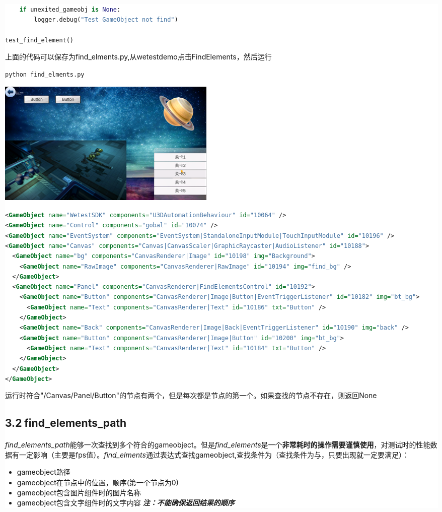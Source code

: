 ```python
    if unexited_gameobj is None:
        logger.debug("Test GameObject not find")

test_find_element()
```
上面的代码可以保存为find_elments.py,从wetestdemo点击FindElements，然后运行

```bat
python find_elments.py
```

<img src="image/find_elements_scene.png" alt="Drawing" width="400px" />

```xml
<GameObject name="WetestSDK" components="U3DAutomationBehaviour" id="10064" />
<GameObject name="Control" components="gobal" id="10074" />
<GameObject name="EventSystem" components="EventSystem|StandaloneInputModule|TouchInputModule" id="10196" />
<GameObject name="Canvas" components="Canvas|CanvasScaler|GraphicRaycaster|AudioListener" id="10188">
  <GameObject name="bg" components="CanvasRenderer|Image" id="10198" img="Background">
    <GameObject name="RawImage" components="CanvasRenderer|RawImage" id="10194" img="find_bg" />
  </GameObject>
  <GameObject name="Panel" components="CanvasRenderer|FindElementsControl" id="10192">
    <GameObject name="Button" components="CanvasRenderer|Image|Button|EventTriggerListener" id="10182" img="bt_bg">
      <GameObject name="Text" components="CanvasRenderer|Text" id="10186" txt="Button" />
    </GameObject>
    <GameObject name="Back" components="CanvasRenderer|Image|Back|EventTriggerListener" id="10190" img="back" />
    <GameObject name="Button" components="CanvasRenderer|Image|Button" id="10200" img="bt_bg">
      <GameObject name="Text" components="CanvasRenderer|Text" id="10184" txt="Button" />
    </GameObject>
  </GameObject>
</GameObject>
```
运行时符合"/Canvas/Panel/Button"的节点有两个，但是每次都是节点的第一个。如果查找的节点不存在，则返回None


<a name="3.2"></a>

## 3.2 find_elements_path
*find_elements_path*能够一次查找到多个符合的gameobject。但是*find_elements*是一个**非常耗时的操作需要谨慎使用**，对测试时的性能数据有一定影响（主要是fps值）。*find_elments*通过表达式查找gameobject,查找条件为（查找条件为与，只要出现就一定要满足）：
- gameobject路径
- gameobject在节点中的位置，顺序(第一个节点为0)
- gameobject包含图片组件时的图片名称
- gameobject包含文字组件时的文字内容
***注：不能确保返回结果的顺序***
